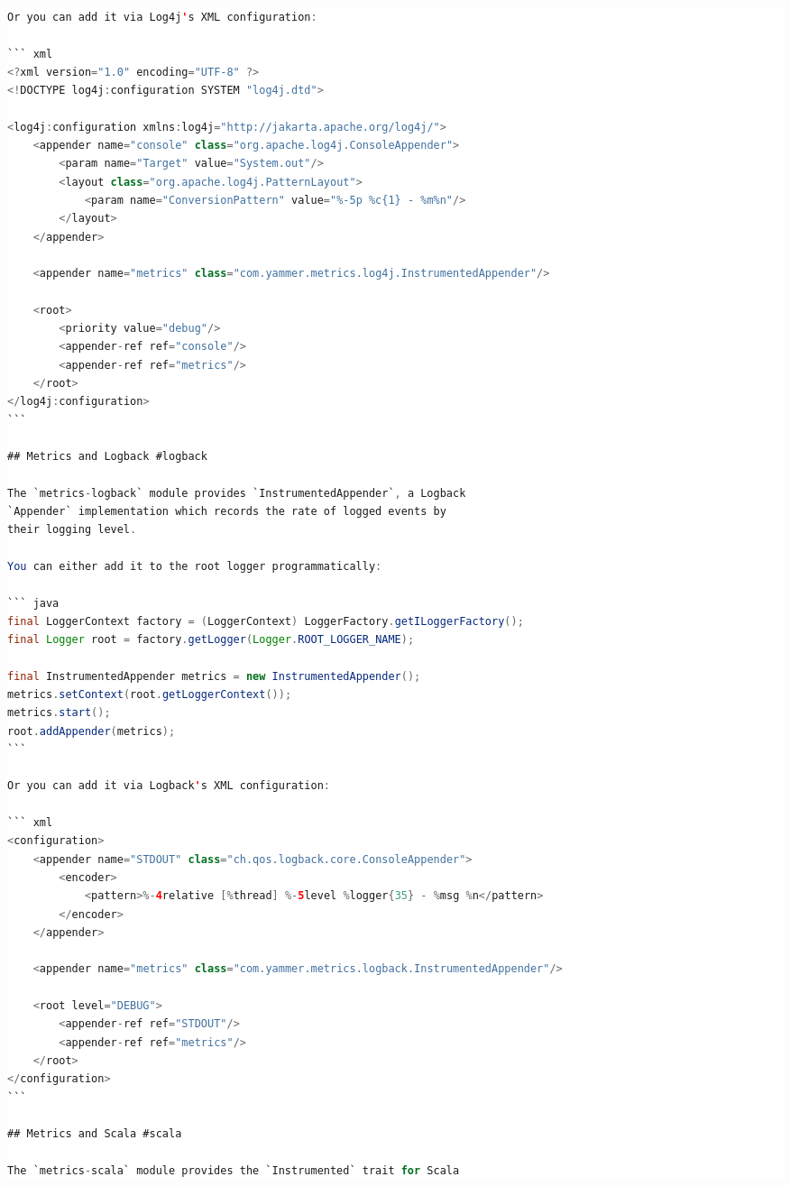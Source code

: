 ```` java
Or you can add it via Log4j's XML configuration:

``` xml
<?xml version="1.0" encoding="UTF-8" ?>
<!DOCTYPE log4j:configuration SYSTEM "log4j.dtd">

<log4j:configuration xmlns:log4j="http://jakarta.apache.org/log4j/">
    <appender name="console" class="org.apache.log4j.ConsoleAppender">
        <param name="Target" value="System.out"/>
        <layout class="org.apache.log4j.PatternLayout">
            <param name="ConversionPattern" value="%-5p %c{1} - %m%n"/>
        </layout>
    </appender>

    <appender name="metrics" class="com.yammer.metrics.log4j.InstrumentedAppender"/>

    <root>
        <priority value="debug"/>
        <appender-ref ref="console"/>
        <appender-ref ref="metrics"/>
    </root>
</log4j:configuration>
```

## Metrics and Logback #logback

The `metrics-logback` module provides `InstrumentedAppender`, a Logback
`Appender` implementation which records the rate of logged events by
their logging level.

You can either add it to the root logger programmatically:

``` java
final LoggerContext factory = (LoggerContext) LoggerFactory.getILoggerFactory();
final Logger root = factory.getLogger(Logger.ROOT_LOGGER_NAME);

final InstrumentedAppender metrics = new InstrumentedAppender();
metrics.setContext(root.getLoggerContext());
metrics.start();
root.addAppender(metrics);
```

Or you can add it via Logback's XML configuration:

``` xml
<configuration>
    <appender name="STDOUT" class="ch.qos.logback.core.ConsoleAppender">
        <encoder>
            <pattern>%-4relative [%thread] %-5level %logger{35} - %msg %n</pattern>
        </encoder>
    </appender>

    <appender name="metrics" class="com.yammer.metrics.logback.InstrumentedAppender"/>

    <root level="DEBUG">
        <appender-ref ref="STDOUT"/>
        <appender-ref ref="metrics"/>
    </root>
</configuration>
```

## Metrics and Scala #scala

The `metrics-scala` module provides the `Instrumented` trait for Scala
````